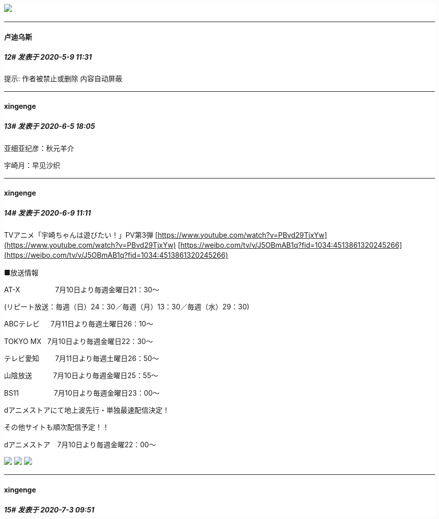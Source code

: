 <img src="https://files.catbox.moe/2a5oq5.jpg" referrerpolicy="no-referrer">

*****

####  卢迪乌斯  
##### 12#       发表于 2020-5-9 11:31

提示: 作者被禁止或删除 内容自动屏蔽

*****

####  xingenge  
##### 13#       发表于 2020-6-5 18:05

亚细亚纪彦：秋元羊介

宇崎月：早见沙织

*****

####  xingenge  
##### 14#       发表于 2020-6-9 11:11

TVアニメ「宇崎ちゃんは遊びたい！」PV第3弾
[https://www.youtube.com/watch?v=PBvd29TjxYw](https://www.youtube.com/watch?v=PBvd29TjxYw)
[https://weibo.com/tv/v/J5OBmAB1q?fid=1034:4513861320245266](https://weibo.com/tv/v/J5OBmAB1q?fid=1034:4513861320245266)

■放送情報

AT-X　　　　　7月10日より毎週金曜日21：30～

(リピート放送：毎週（日）24：30／毎週（月）13：30／毎週（水）29：30)

ABCテレビ　  7月11日より毎週土曜日26：10～

TOKYO MX   7月10日より毎週金曜日22：30～

テレビ愛知　　 7月11日より毎週土曜日26：50～

山陰放送　　　7月10日より毎週金曜日25：55～

BS11　　　　　7月10日より毎週金曜日23：00～

dアニメストアにて地上波先行・単独最速配信決定！

その他サイトも順次配信予定！！

dアニメストア　7月10日より毎週金曜22：00～

<img src="https://files.catbox.moe/q0kppa.jpg" referrerpolicy="no-referrer">
<img src="https://files.catbox.moe/vssqk0.jpg" referrerpolicy="no-referrer">
<img src="https://files.catbox.moe/j6jtie.jpg" referrerpolicy="no-referrer">

*****

####  xingenge  
##### 15#       发表于 2020-7-3 09:51
